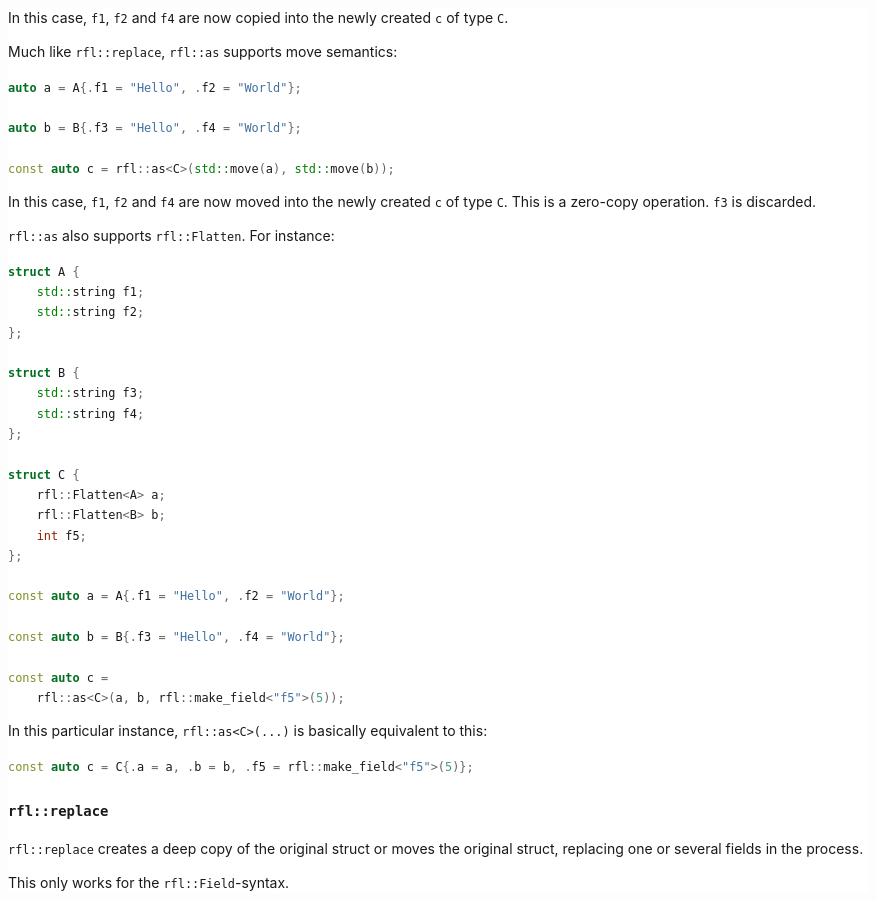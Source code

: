 ```cpp
```

In this case, `f1`, `f2` and `f4` are now copied into the newly created `c` of type `C`.

Much like `rfl::replace`, `rfl::as` supports move semantics:

```cpp
auto a = A{.f1 = "Hello", .f2 = "World"};

auto b = B{.f3 = "Hello", .f4 = "World"};

const auto c = rfl::as<C>(std::move(a), std::move(b));
```

In this case, `f1`, `f2` and `f4` are now moved into the newly created `c` of type `C`. This is a zero-copy operation. `f3` is discarded.

`rfl::as` also supports `rfl::Flatten`. For instance:

```cpp
struct A {
    std::string f1;
    std::string f2;
};

struct B {
    std::string f3;
    std::string f4;
};

struct C {
    rfl::Flatten<A> a;
    rfl::Flatten<B> b;
    int f5;
};

const auto a = A{.f1 = "Hello", .f2 = "World"};

const auto b = B{.f3 = "Hello", .f4 = "World"};

const auto c =
    rfl::as<C>(a, b, rfl::make_field<"f5">(5));
```

In this particular instance, `rfl::as<C>(...)` is basically equivalent to this:

```cpp
const auto c = C{.a = a, .b = b, .f5 = rfl::make_field<"f5">(5)};
```

### `rfl::replace`

`rfl::replace` creates a deep copy of the original struct or moves the original struct, replacing one or several fields in the process.

This only works for the `rfl::Field`-syntax.
